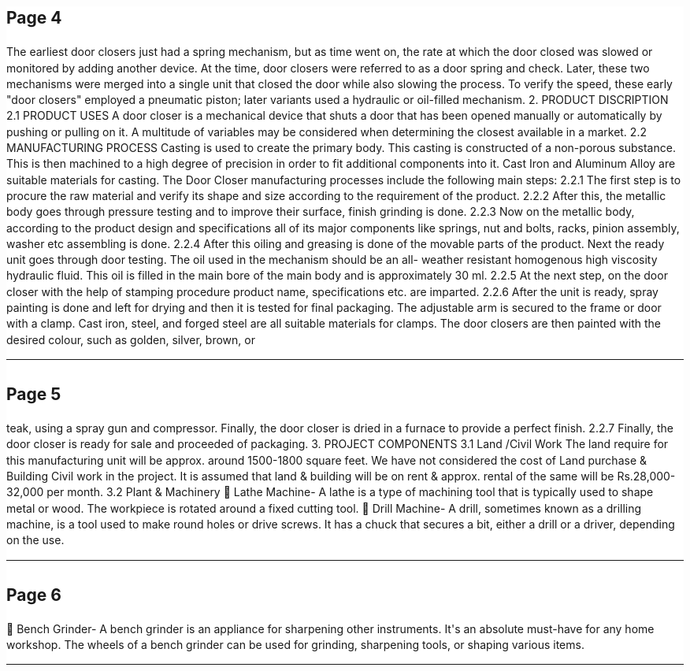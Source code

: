 
## Page 4

The earliest door closers just had a spring mechanism, but as time went on, the rate at which the door closed was slowed or monitored by adding another device. At the time, door closers were referred to as a door spring and check. Later, these two mechanisms were merged into a single unit that closed the door while also slowing the process. To verify the speed, these early "door closers" employed a pneumatic piston; later variants used a hydraulic or oil-filled mechanism. 2. PRODUCT DISCRIPTION 2.1 PRODUCT USES A door closer is a mechanical device that shuts a door that has been opened manually or automatically by pushing or pulling on it. A multitude of variables may be considered when determining the closest available in a market. 2.2 MANUFACTURING PROCESS Casting is used to create the primary body. This casting is constructed of a non-porous substance. This is then machined to a high degree of precision in order to fit additional components into it. Cast Iron and Aluminum Alloy are suitable materials for casting. The Door Closer manufacturing processes include the following main steps: 2.2.1 The first step is to procure the raw material and verify its shape and size according to the requirement of the product. 2.2.2 After this, the metallic body goes through pressure testing and to improve their surface, finish grinding is done. 2.2.3 Now on the metallic body, according to the product design and specifications all of its major components like springs, nut and bolts, racks, pinion assembly, washer etc assembling is done. 2.2.4 After this oiling and greasing is done of the movable parts of the product. Next the ready unit goes through door testing. The oil used in the mechanism should be an all- weather resistant homogenous high viscosity hydraulic fluid. This oil is filled in the main bore of the main body and is approximately 30 ml. 2.2.5 At the next step, on the door closer with the help of stamping procedure product name, specifications etc. are imparted. 2.2.6 After the unit is ready, spray painting is done and left for drying and then it is tested for final packaging. The adjustable arm is secured to the frame or door with a clamp. Cast iron, steel, and forged steel are all suitable materials for clamps. The door closers are then painted with the desired colour, such as golden, silver, brown, or

---

## Page 5

teak, using a spray gun and compressor. Finally, the door closer is dried in a furnace to provide a perfect finish. 2.2.7 Finally, the door closer is ready for sale and proceeded of packaging. 3. PROJECT COMPONENTS 3.1 Land /Civil Work The land require for this manufacturing unit will be approx. around 1500-1800 square feet. We have not considered the cost of Land purchase & Building Civil work in the project. It is assumed that land & building will be on rent & approx. rental of the same will be Rs.28,000- 32,000 per month. 3.2 Plant & Machinery  Lathe Machine- A lathe is a type of machining tool that is typically used to shape metal or wood. The workpiece is rotated around a fixed cutting tool.  Drill Machine- A drill, sometimes known as a drilling machine, is a tool used to make round holes or drive screws. It has a chuck that secures a bit, either a drill or a driver, depending on the use.

---

## Page 6

 Bench Grinder- A bench grinder is an appliance for sharpening other instruments. It's an absolute must-have for any home workshop. The wheels of a bench grinder can be used for grinding, sharpening tools, or shaping various items.

---